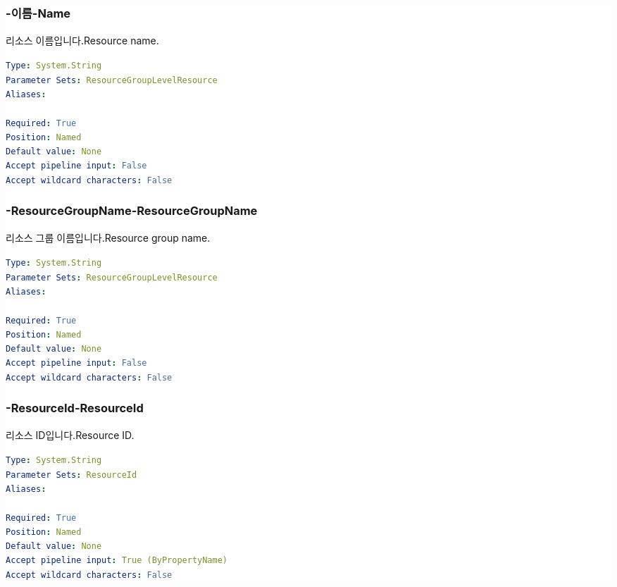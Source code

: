 ### <span data-ttu-id="540f7-122">-이름</span><span class="sxs-lookup"><span data-stu-id="540f7-122">-Name</span></span>
<span data-ttu-id="540f7-123">리소스 이름입니다.</span><span class="sxs-lookup"><span data-stu-id="540f7-123">Resource name.</span></span>

```yaml
Type: System.String
Parameter Sets: ResourceGroupLevelResource
Aliases:

Required: True
Position: Named
Default value: None
Accept pipeline input: False
Accept wildcard characters: False
```

### <span data-ttu-id="540f7-124">-ResourceGroupName</span><span class="sxs-lookup"><span data-stu-id="540f7-124">-ResourceGroupName</span></span>
<span data-ttu-id="540f7-125">리소스 그룹 이름입니다.</span><span class="sxs-lookup"><span data-stu-id="540f7-125">Resource group name.</span></span>

```yaml
Type: System.String
Parameter Sets: ResourceGroupLevelResource
Aliases:

Required: True
Position: Named
Default value: None
Accept pipeline input: False
Accept wildcard characters: False
```

### <span data-ttu-id="540f7-126">-ResourceId</span><span class="sxs-lookup"><span data-stu-id="540f7-126">-ResourceId</span></span>
<span data-ttu-id="540f7-127">리소스 ID입니다.</span><span class="sxs-lookup"><span data-stu-id="540f7-127">Resource ID.</span></span>

```yaml
Type: System.String
Parameter Sets: ResourceId
Aliases:

Required: True
Position: Named
Default value: None
Accept pipeline input: True (ByPropertyName)
Accept wildcard characters: False
```
